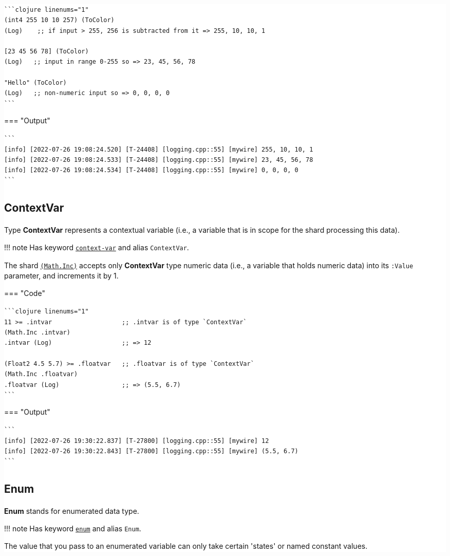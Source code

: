     ```clojure linenums="1"
    (int4 255 10 10 257) (ToColor)
    (Log)    ;; if input > 255, 256 is subtracted from it => 255, 10, 10, 1

    [23 45 56 78] (ToColor)
    (Log)   ;; input in range 0-255 so => 23, 45, 56, 78

    "Hello" (ToColor)
    (Log)   ;; non-numeric input so => 0, 0, 0, 0
    ```

=== "Output"

    ```
    [info] [2022-07-26 19:08:24.520] [T-24408] [logging.cpp::55] [mywire] 255, 10, 10, 1
    [info] [2022-07-26 19:08:24.533] [T-24408] [logging.cpp::55] [mywire] 23, 45, 56, 78
    [info] [2022-07-26 19:08:24.534] [T-24408] [logging.cpp::55] [mywire] 0, 0, 0, 0
    ```

## ContextVar

Type **ContextVar** represents a contextual variable (i.e., a variable that is in scope for the shard processing this data).

!!! note
    Has keyword [`context-var`](../../functions/values/#context-var) and alias `ContextVar`.

The shard [`(Math.Inc)`](../Math/Inc/) accepts only **ContextVar** type numeric data (i.e., a variable that holds numeric data) into its `:Value` parameter, and increments it by 1.

=== "Code"

    ```clojure linenums="1"
    11 >= .intvar                   ;; .intvar is of type `ContextVar`
    (Math.Inc .intvar)
    .intvar (Log)                   ;; => 12

    (Float2 4.5 5.7) >= .floatvar   ;; .floatvar is of type `ContextVar`
    (Math.Inc .floatvar)
    .floatvar (Log)                 ;; => (5.5, 6.7)
    ```

=== "Output"

    ```
    [info] [2022-07-26 19:30:22.837] [T-27800] [logging.cpp::55] [mywire] 12
    [info] [2022-07-26 19:30:22.843] [T-27800] [logging.cpp::55] [mywire] (5.5, 6.7)
    ```

## Enum

**Enum** stands for enumerated data type.

!!! note
    Has keyword [`enum`](../../functions/values/#enum) and alias `Enum`.

The value that you pass to an enumerated variable can only take certain 'states' or named constant values.
